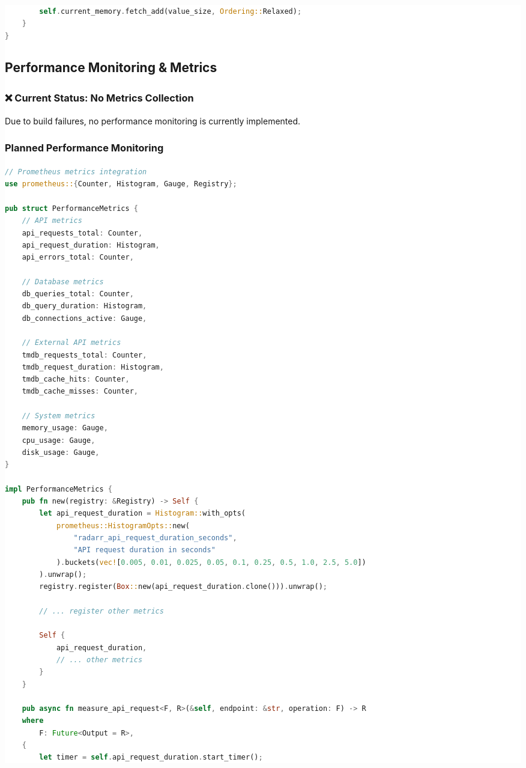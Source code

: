 ```rust
        self.current_memory.fetch_add(value_size, Ordering::Relaxed);
    }
}
```

## Performance Monitoring & Metrics

### ❌ Current Status: No Metrics Collection
Due to build failures, no performance monitoring is currently implemented.

### Planned Performance Monitoring

```rust
// Prometheus metrics integration
use prometheus::{Counter, Histogram, Gauge, Registry};

pub struct PerformanceMetrics {
    // API metrics
    api_requests_total: Counter,
    api_request_duration: Histogram,
    api_errors_total: Counter,
    
    // Database metrics
    db_queries_total: Counter,
    db_query_duration: Histogram,
    db_connections_active: Gauge,
    
    // External API metrics
    tmdb_requests_total: Counter,
    tmdb_request_duration: Histogram,
    tmdb_cache_hits: Counter,
    tmdb_cache_misses: Counter,
    
    // System metrics
    memory_usage: Gauge,
    cpu_usage: Gauge,
    disk_usage: Gauge,
}

impl PerformanceMetrics {
    pub fn new(registry: &Registry) -> Self {
        let api_request_duration = Histogram::with_opts(
            prometheus::HistogramOpts::new(
                "radarr_api_request_duration_seconds",
                "API request duration in seconds"
            ).buckets(vec![0.005, 0.01, 0.025, 0.05, 0.1, 0.25, 0.5, 1.0, 2.5, 5.0])
        ).unwrap();
        registry.register(Box::new(api_request_duration.clone())).unwrap();
        
        // ... register other metrics
        
        Self {
            api_request_duration,
            // ... other metrics
        }
    }
    
    pub async fn measure_api_request<F, R>(&self, endpoint: &str, operation: F) -> R
    where
        F: Future<Output = R>,
    {
        let timer = self.api_request_duration.start_timer();
```